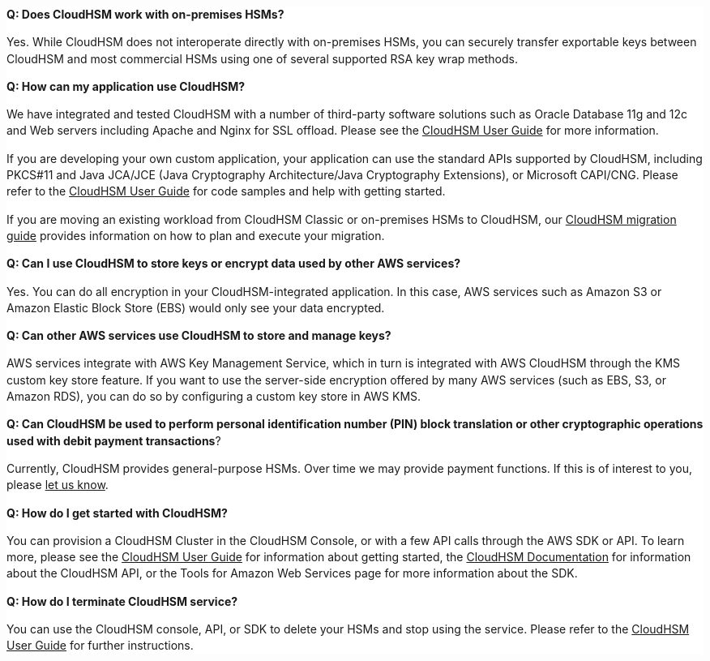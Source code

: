 **Q: Does CloudHSM work with on-premises HSMs?**

Yes. While CloudHSM does not interoperate directly with on-premises HSMs, you can securely transfer exportable keys between CloudHSM and most commercial HSMs using one of several supported RSA key wrap methods.   

**Q: How can my application use CloudHSM?**

We have integrated and tested CloudHSM with a number of third-party software solutions such as Oracle Database 11g and 12c and Web servers including Apache and Nginx for SSL offload. Please see the [CloudHSM User Guide](https://docs.aws.amazon.com/cloudhsm/latest/userguide/) for more information.

If you are developing your own custom application, your application can use the standard APIs supported by CloudHSM, including PKCS#11 and Java JCA/JCE (Java Cryptography Architecture/Java Cryptography Extensions), or Microsoft CAPI/CNG. Please refer to the [CloudHSM User Guide](https://docs.aws.amazon.com/cloudhsm/latest/userguide/) for code samples and help with getting started.

If you are moving an existing workload from CloudHSM Classic or on-premises HSMs to CloudHSM, our [CloudHSM migration guide](https://s3.amazonaws.com/cloudhsmv2-software/CloudHsmClient/Docs/CloudHSMUpgradeGuide-latest.pdf) provides information on how to plan and execute your migration.  

**Q: Can I use CloudHSM to store keys or encrypt data used by other AWS services?**

Yes. You can do all encryption in your CloudHSM-integrated application. In this case, AWS services such as Amazon S3 or Amazon Elastic Block Store (EBS) would only see your data encrypted.

**Q: Can other AWS services use CloudHSM to store and manage keys?**

AWS services integrate with AWS Key Management Service, which in turn is integrated with AWS CloudHSM through the KMS custom key store feature. If you want to use the server-side encryption offered by many AWS services (such as EBS, S3, or Amazon RDS), you can do so by configuring a custom key store in AWS KMS.  

**Q: Can CloudHSM be used to perform personal identification number (PIN) block translation or other cryptographic operations used with debit payment transactions**?

Currently, CloudHSM provides general-purpose HSMs. Over time we may provide payment functions. If this is of interest to you, please [let us know](https://pages.awscloud.com/cloudHSM-contact-us.html).

**Q: How do I get started with CloudHSM?**

You can provision a CloudHSM Cluster in the CloudHSM Console, or with a few API calls through the AWS SDK or API. To learn more, please see the [CloudHSM User Guide](https://docs.aws.amazon.com/cloudhsm/latest/userguide/) for information about getting started, the [CloudHSM Documentation](https://aws.amazon.com/documentation/cloudhsm/) for information about the CloudHSM API, or the Tools for Amazon Web Services page for more information about the SDK.

**Q: How do I terminate CloudHSM service?**

You can use the CloudHSM console, API, or SDK to delete your HSMs and stop using the service. Please refer to the [CloudHSM User Guide](https://docs.aws.amazon.com/cloudhsm/latest/userguide/) for further instructions.